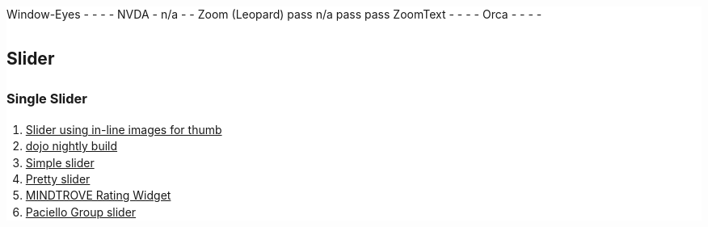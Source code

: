    <td>Window-Eyes</td>
   <td>-</td>
   <td>-</td>
   <td>-</td>
   <td>-</td>
  </tr>
  <tr>
   <td>NVDA</td>
   <td>-</td>
   <td>n/a</td>
   <td>-</td>
   <td>-</td>
  </tr>
  <tr>
   <td>Zoom (Leopard)</td>
   <td>pass</td>
   <td>n/a</td>
   <td>pass</td>
   <td>pass</td>
  </tr>
  <tr>
   <td>ZoomText</td>
   <td>-</td>
   <td>-</td>
   <td>-</td>
   <td>-</td>
  </tr>
  <tr>
   <td>Orca</td>
   <td>-</td>
   <td>-</td>
   <td>-</td>
   <td>-</td>
  </tr>
 </tbody>
</table>

<h2 id="Slider_2"><span class="mw-headline" id="Slider">Slider</span></h2>

<h3 id="Single_Slider_2"><span class="mw-headline" id="Single_Slider">Single Slider</span></h3>

<ol>
 <li><a class="external text" href="https://codetalks.org/source/widgets/slider/pretty-slider-inline-img.html" rel="nofollow">Slider using in-line images for thumb</a></li>
 <li><a class="external text" href="https://archive.dojotoolkit.org/nightly/dojotoolkit/dijit/tests/form/test_Slider.html" rel="nofollow">dojo nightly build</a></li>
 <li><a class="external text" href="https://codetalks.org/source/widgets/slider/simple-slider.html" rel="nofollow">Simple slider</a></li>
 <li><a class="external text" href="https://codetalks.org/source/widgets/slider/pretty-slider-background-images.html" rel="nofollow">Pretty slider</a></li>
 <li><a class="external text" href="https://mindtrove.info/html/rating-tutorial.html" rel="nofollow">MINDTROVE Rating Widget</a></li>
 <li><a class="external text" href="https://www.paciellogroup.com/blog/misc/ARIA/slider/" rel="nofollow">Paciello Group slider</a></li>
</ol>
